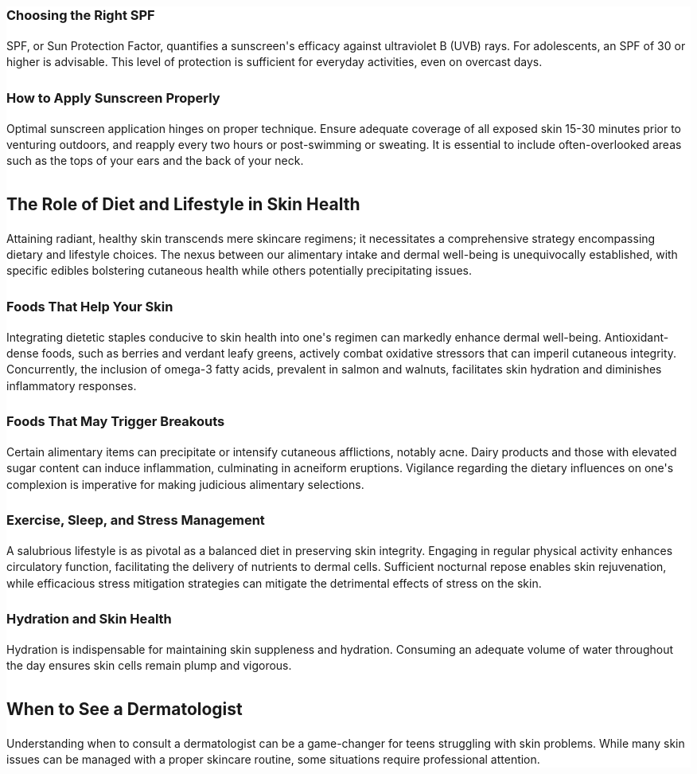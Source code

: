 ### Choosing the Right SPF

SPF, or Sun Protection Factor, quantifies a sunscreen's efficacy against ultraviolet B (UVB) rays. For adolescents, an SPF of 30 or higher is advisable. This level of protection is sufficient for everyday activities, even on overcast days.

### How to Apply Sunscreen Properly

Optimal sunscreen application hinges on proper technique. Ensure adequate coverage of all exposed skin 15-30 minutes prior to venturing outdoors, and reapply every two hours or post-swimming or sweating. It is essential to include often-overlooked areas such as the tops of your ears and the back of your neck.

## The Role of Diet and Lifestyle in Skin Health

Attaining radiant, healthy skin transcends mere skincare regimens; it necessitates a comprehensive strategy encompassing dietary and lifestyle choices. The nexus between our alimentary intake and dermal well-being is unequivocally established, with specific edibles bolstering cutaneous health while others potentially precipitating issues.

### Foods That Help Your Skin

Integrating dietetic staples conducive to skin health into one's regimen can markedly enhance dermal well-being. Antioxidant-dense foods, such as berries and verdant leafy greens, actively combat oxidative stressors that can imperil cutaneous integrity. Concurrently, the inclusion of omega-3 fatty acids, prevalent in salmon and walnuts, facilitates skin hydration and diminishes inflammatory responses.

### Foods That May Trigger Breakouts

Certain alimentary items can precipitate or intensify cutaneous afflictions, notably acne. Dairy products and those with elevated sugar content can induce inflammation, culminating in acneiform eruptions. Vigilance regarding the dietary influences on one's complexion is imperative for making judicious alimentary selections.

### Exercise, Sleep, and Stress Management

A salubrious lifestyle is as pivotal as a balanced diet in preserving skin integrity. Engaging in regular physical activity enhances circulatory function, facilitating the delivery of nutrients to dermal cells. Sufficient nocturnal repose enables skin rejuvenation, while efficacious stress mitigation strategies can mitigate the detrimental effects of stress on the skin.

### Hydration and Skin Health

Hydration is indispensable for maintaining skin suppleness and hydration. Consuming an adequate volume of water throughout the day ensures skin cells remain plump and vigorous.

## When to See a Dermatologist

Understanding when to consult a dermatologist can be a game-changer for teens struggling with skin problems. While many skin issues can be managed with a proper skincare routine, some situations require professional attention.

